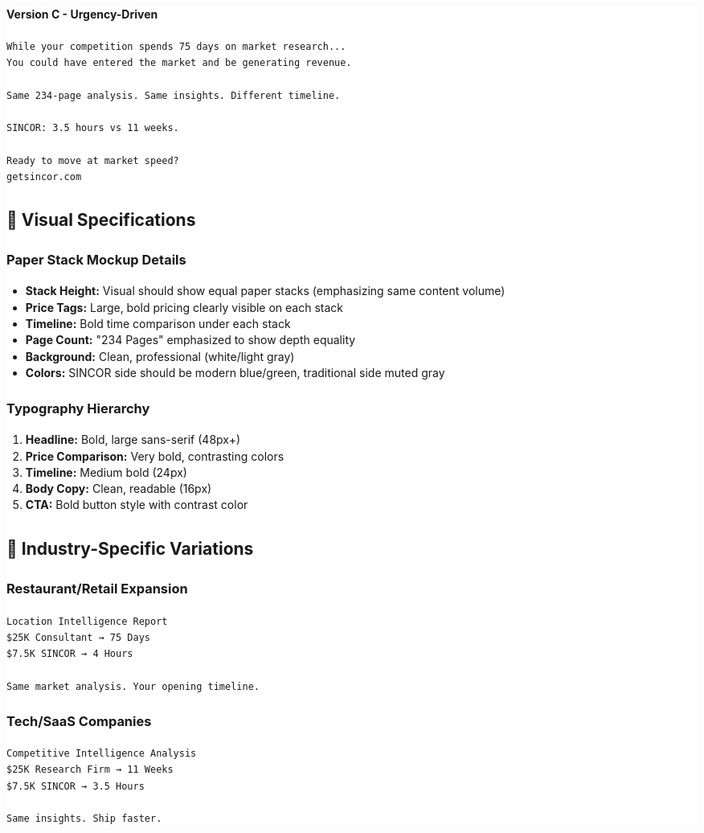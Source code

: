 #### Version C - Urgency-Driven  
```
While your competition spends 75 days on market research...
You could have entered the market and be generating revenue.

Same 234-page analysis. Same insights. Different timeline.

SINCOR: 3.5 hours vs 11 weeks.

Ready to move at market speed?
getsincor.com
```

## 🎨 Visual Specifications

### Paper Stack Mockup Details
- **Stack Height:** Visual should show equal paper stacks (emphasizing same content volume)
- **Price Tags:** Large, bold pricing clearly visible on each stack  
- **Timeline:** Bold time comparison under each stack
- **Page Count:** "234 Pages" emphasized to show depth equality
- **Background:** Clean, professional (white/light gray)
- **Colors:** SINCOR side should be modern blue/green, traditional side muted gray

### Typography Hierarchy
1. **Headline:** Bold, large sans-serif (48px+)
2. **Price Comparison:** Very bold, contrasting colors
3. **Timeline:** Medium bold (24px)
4. **Body Copy:** Clean, readable (16px)
5. **CTA:** Bold button style with contrast color

## 🎯 Industry-Specific Variations

### Restaurant/Retail Expansion
```
Location Intelligence Report
$25K Consultant → 75 Days
$7.5K SINCOR → 4 Hours

Same market analysis. Your opening timeline.
```

### Tech/SaaS Companies
```
Competitive Intelligence Analysis  
$25K Research Firm → 11 Weeks
$7.5K SINCOR → 3.5 Hours

Same insights. Ship faster.
```

